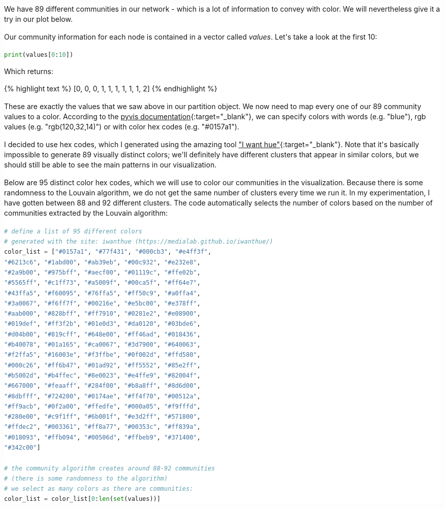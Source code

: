 We have 89 different communities in our network - which is a lot of information to convey with color. We will nevertheless give it a try in our plot below.

Our community information for each node is contained in a vector called *values*. Let's take a look at the first 10:

```python
print(values[0:10])
```

Which returns:

{% highlight text %}
[0, 0, 0, 1, 1, 1, 1, 1, 1, 2]
{% endhighlight %}

These are exactly the values that we saw above in our partition object. We now need to map every one of our 89 community values to a color. According to the [pyvis documentation](https://pyvis.readthedocs.io/en/latest/documentation.html){:target="_blank"}, we can specify colors with words (e.g. "blue"), rgb values (e.g. "rgb(120,32,14)") or with color hex codes (e.g. "#0157a1"). 

I decided to use hex codes, which I generated using the amazing tool ["I want hue"](https://medialab.github.io/iwanthue/){:target="_blank"}. Note that it's basically impossible to generate 89 visually distinct colors; we'll definitely have different clusters that appear in similar colors, but we should still be able to see the main patterns in our visualization.

Below are 95 distinct color hex codes, which we will use to color our communities in the visualization. Because there is some randomness to the Louvain algorithm, we do not get the same number of clusters every time we run it. In my experimentation, I have gotten between 88 and 92 different clusters. The code automatically selects the number of colors based on the number of communities extracted by the Louvain algorithm: 

```python
# define a list of 95 different colors
# generated with the site: iwanthue (https://medialab.github.io/iwanthue/)
color_list = ["#0157a1", "#77f431", "#000cb3", "#e4ff3f",
"#6213c6", "#1abd00", "#ab39eb", "#00c932", "#e232e8",
"#2a9b00", "#975bff", "#aecf00", "#01119c", "#ffe02b",
"#5565ff", "#c1ff73", "#a5009f", "#00ca5f", "#ff64e7",
"#43ffa5", "#f60095", "#76ffa5", "#ff50c9", "#a0ffa4",
"#3a0067", "#f6ff7f", "#00216e", "#e5bc00", "#e378ff",
"#aab000", "#828bff", "#ff7910", "#0281e2", "#e08900",
"#019def", "#ff3f2b", "#01e0d3", "#da0120", "#03bde6",
"#d04b00", "#819cff", "#648e00", "#ff46ad", "#018436",
"#b40078", "#01a165", "#ca0067", "#3d7900", "#640063",
"#f2ffa5", "#16003e", "#f3ffbe", "#0f002d", "#ffd580",
"#000c26", "#ff6b47", "#01ad92", "#ff5552", "#85e2ff",
"#b5002d", "#b4ffec", "#8e0023", "#e4ffe9", "#82004f",
"#667000", "#feaaff", "#284f00", "#b8a8ff", "#8d6d00",
"#8dbfff", "#724200", "#0174ae", "#ff4f70", "#00512a",
"#ff9acb", "#0f2a00", "#ffedfe", "#000a05", "#f9fffd",
"#280e00", "#c9f1ff", "#6b001f", "#e3d2ff", "#571800",
"#ffdec2", "#003361", "#ff8a77", "#00353c", "#ff839a",
"#018093", "#ffb094", "#00506d", "#ffbeb9", "#371400",
"#342c00"]

# the community algorithm creates around 88-92 communities
# (there is some randomness to the algorithm)
# we select as many colors as there are communities:
color_list = color_list[0:len(set(values))]
```
